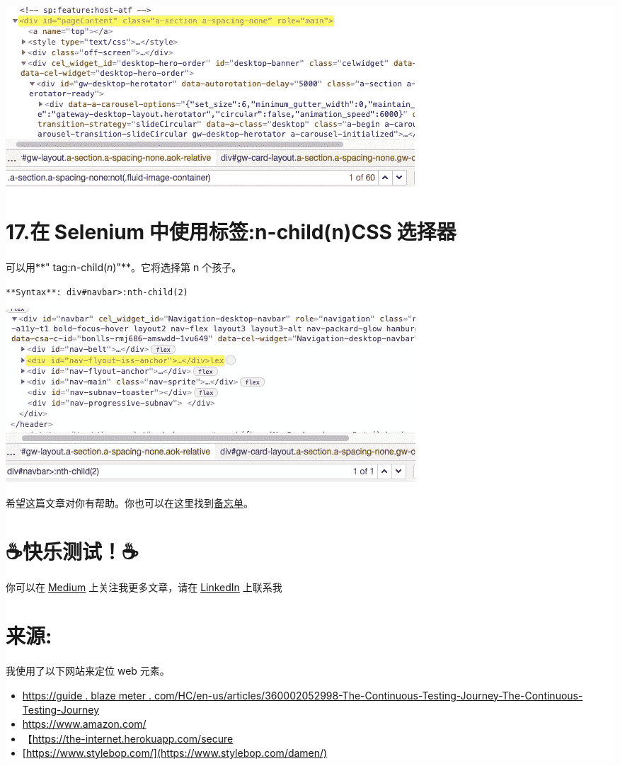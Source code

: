 ![](img/5349433789c1938806083858c1195c8d.png)

# 17.在 Selenium 中使用标签:n-child(n)CSS 选择器

可以用**" tag:n-child(*n*)"**。它将选择第 n 个孩子。

```
**Syntax**: div#navbar>:nth-child(2)
```

![](img/67ce46322cacf9c13f2bd2b6cb0ceb5b.png)

希望这篇文章对你有帮助。你也可以在这里找到[备忘单](https://www.red-gate.com/simple-talk/wp-content/uploads/imported/1269-Locators_table_1_0_2.pdf?file=4937)。

# ☕️快乐测试！☕️

你可以在 [Medium](https://ekremkurt1907.medium.com/followers) 上关注我更多文章，请在 [LinkedIn](https://www.linkedin.com/in/ekrem-k-3a094b19a/?locale=en_US) 上联系我

# 来源:

我使用了以下网站来定位 web 元素。

*   [https://guide . blaze meter . com/HC/en-us/articles/360002052998-The-Continuous-Testing-Journey-The-Continuous-Testing-Journey](https://guide.blazemeter.com/hc/en-us/articles/360002052998-The-Continuous-Testing-Journey-The-Continuous-Testing-Journey)
*   https://www.amazon.com/
*   【https://the-internet.herokuapp.com/secure 
*   [https://www.stylebop.com/](https://www.stylebop.com/damen/)